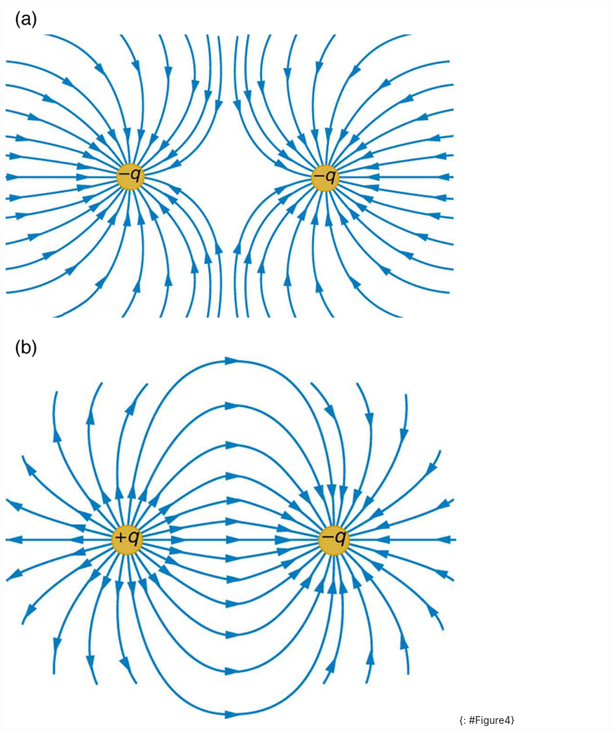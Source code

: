 ![In part a, two negative charges of magnitude minus q are placed at some distance. Their field lines are represented by curved arrows terminating into the negative charges. The curves are divergent. In part b, two charges are placed at a distance where one is positive labeled as plus q and other is negative labeled as minus q. The field lines represented by curved arrows start from the positive charge and end at the negative charge. The curves are convergent.](../resources/Figure_19_05_06a.jpg "(a) Two negative charges produce the fields shown. It is very similar to the field produced by two positive charges, except that the directions are reversed. The field is clearly weaker between the charges. The individual forces on a test charge in that region are in opposite directions. (b) Two opposite charges produce the field shown, which is stronger in the region between the charges.")
{: #Figure4}
